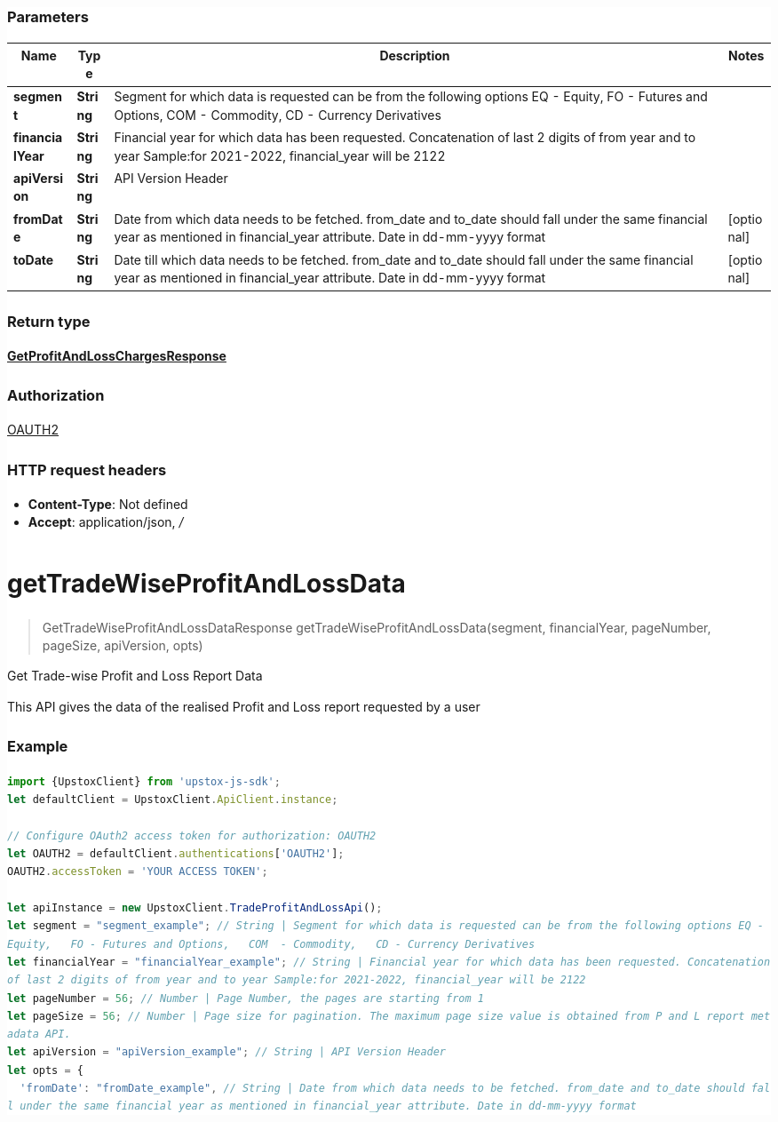 ### Parameters

Name | Type | Description  | Notes
------------- | ------------- | ------------- | -------------
 **segment** | **String**| Segment for which data is requested can be from the following options EQ - Equity,   FO - Futures and Options,   COM  - Commodity,   CD - Currency Derivatives | 
 **financialYear** | **String**| Financial year for which data has been requested. Concatenation of last 2 digits of from year and to year Sample:for 2021-2022, financial_year will be 2122 | 
 **apiVersion** | **String**| API Version Header | 
 **fromDate** | **String**| Date from which data needs to be fetched. from_date and to_date should fall under the same financial year as mentioned in financial_year attribute. Date in dd-mm-yyyy format | [optional] 
 **toDate** | **String**| Date till which data needs to be fetched. from_date and to_date should fall under the same financial year as mentioned in financial_year attribute. Date in dd-mm-yyyy format | [optional] 

### Return type

[**GetProfitAndLossChargesResponse**](GetProfitAndLossChargesResponse.md)

### Authorization

[OAUTH2](../README.md#OAUTH2)

### HTTP request headers

 - **Content-Type**: Not defined
 - **Accept**: application/json, */*

<a name="getTradeWiseProfitAndLossData"></a>
# **getTradeWiseProfitAndLossData**
> GetTradeWiseProfitAndLossDataResponse getTradeWiseProfitAndLossData(segment, financialYear, pageNumber, pageSize, apiVersion, opts)

Get Trade-wise Profit and Loss Report Data

This API gives the data of the realised Profit and Loss report requested by a user

### Example
```javascript
import {UpstoxClient} from 'upstox-js-sdk';
let defaultClient = UpstoxClient.ApiClient.instance;

// Configure OAuth2 access token for authorization: OAUTH2
let OAUTH2 = defaultClient.authentications['OAUTH2'];
OAUTH2.accessToken = 'YOUR ACCESS TOKEN';

let apiInstance = new UpstoxClient.TradeProfitAndLossApi();
let segment = "segment_example"; // String | Segment for which data is requested can be from the following options EQ - Equity,   FO - Futures and Options,   COM  - Commodity,   CD - Currency Derivatives
let financialYear = "financialYear_example"; // String | Financial year for which data has been requested. Concatenation of last 2 digits of from year and to year Sample:for 2021-2022, financial_year will be 2122
let pageNumber = 56; // Number | Page Number, the pages are starting from 1
let pageSize = 56; // Number | Page size for pagination. The maximum page size value is obtained from P and L report metadata API.
let apiVersion = "apiVersion_example"; // String | API Version Header
let opts = { 
  'fromDate': "fromDate_example", // String | Date from which data needs to be fetched. from_date and to_date should fall under the same financial year as mentioned in financial_year attribute. Date in dd-mm-yyyy format
```